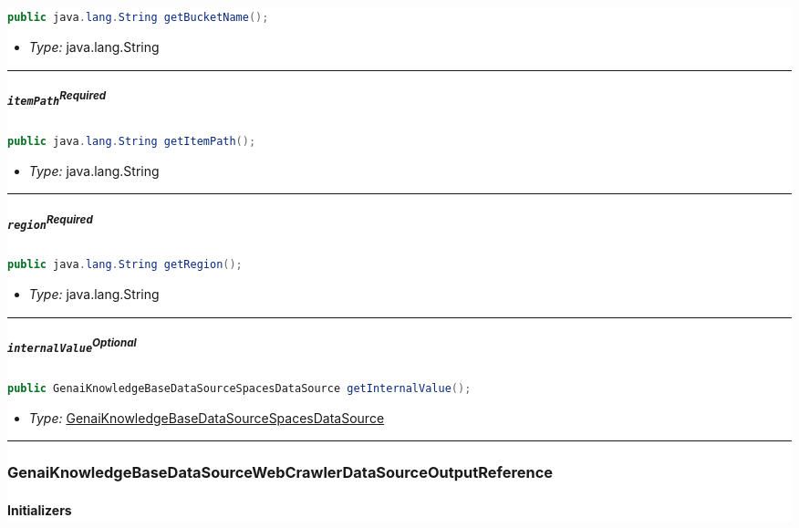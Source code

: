 ```java
public java.lang.String getBucketName();
```

- *Type:* java.lang.String

---

##### `itemPath`<sup>Required</sup> <a name="itemPath" id="@cdktf/provider-digitalocean.genaiKnowledgeBaseDataSource.GenaiKnowledgeBaseDataSourceSpacesDataSourceOutputReference.property.itemPath"></a>

```java
public java.lang.String getItemPath();
```

- *Type:* java.lang.String

---

##### `region`<sup>Required</sup> <a name="region" id="@cdktf/provider-digitalocean.genaiKnowledgeBaseDataSource.GenaiKnowledgeBaseDataSourceSpacesDataSourceOutputReference.property.region"></a>

```java
public java.lang.String getRegion();
```

- *Type:* java.lang.String

---

##### `internalValue`<sup>Optional</sup> <a name="internalValue" id="@cdktf/provider-digitalocean.genaiKnowledgeBaseDataSource.GenaiKnowledgeBaseDataSourceSpacesDataSourceOutputReference.property.internalValue"></a>

```java
public GenaiKnowledgeBaseDataSourceSpacesDataSource getInternalValue();
```

- *Type:* <a href="#@cdktf/provider-digitalocean.genaiKnowledgeBaseDataSource.GenaiKnowledgeBaseDataSourceSpacesDataSource">GenaiKnowledgeBaseDataSourceSpacesDataSource</a>

---


### GenaiKnowledgeBaseDataSourceWebCrawlerDataSourceOutputReference <a name="GenaiKnowledgeBaseDataSourceWebCrawlerDataSourceOutputReference" id="@cdktf/provider-digitalocean.genaiKnowledgeBaseDataSource.GenaiKnowledgeBaseDataSourceWebCrawlerDataSourceOutputReference"></a>

#### Initializers <a name="Initializers" id="@cdktf/provider-digitalocean.genaiKnowledgeBaseDataSource.GenaiKnowledgeBaseDataSourceWebCrawlerDataSourceOutputReference.Initializer"></a>
